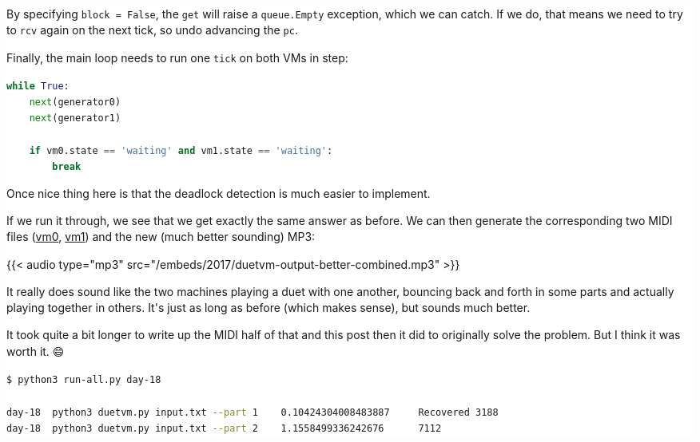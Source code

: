 By specifying `block = False`, the `get` will raise a `queue.Empty` exception, which we can catch. If we do, that means we need to try to `rcv` again on the next tick, so undo advancing the `pc`.

Finally, the main loop needs to run one `tick` on both VMs in step:

```python
while True:
    next(generator0)
    next(generator1)

    if vm0.state == 'waiting' and vm1.state == 'waiting':
        break
```

Once nice thing here is that the deadlock detection is much easier to implement.

If we run it through, we see that we get exactly the same answer as before. We can then generate the corresponding two MIDI files ([vm0](/embeds/2017/duetvm-output-better-part0.mid), [vm1](/embeds/2017/duetvm-output-better-part1.mid)) and the new (much better sounding) MP3:

{{< audio type="mp3" src="/embeds/2017/duetvm-output-better-combined.mp3" >}}

It really does sound like the two machines playing a duet with one another, bouncing back and forth in some parts and actually playing together in others. It's just as long as before (which makes sense), but sounds much better.

It took quite a bit longer to write up the MIDI half of that and this post then it did to originally solve the problem. But I think it was worth it. :smile:

```bash
$ python3 run-all.py day-18

day-18  python3 duetvm.py input.txt --part 1    0.10424304008483887     Recovered 3188
day-18  python3 duetvm.py input.txt --part 2    1.1558499336242676      7112
```

[^wewill]: We will! On [Day 23: DuetVMC]({{< ref "2017-12-23-duetvmc.md" >}}).
[^hammertime]: Under the hood, that's exactly how generators tell `for` loops they are done running.
[^garageband]: I used [GarageBand](https://www.apple.com/mac/garageband/).
[^geek]: Yes, I know I'm a geek.
